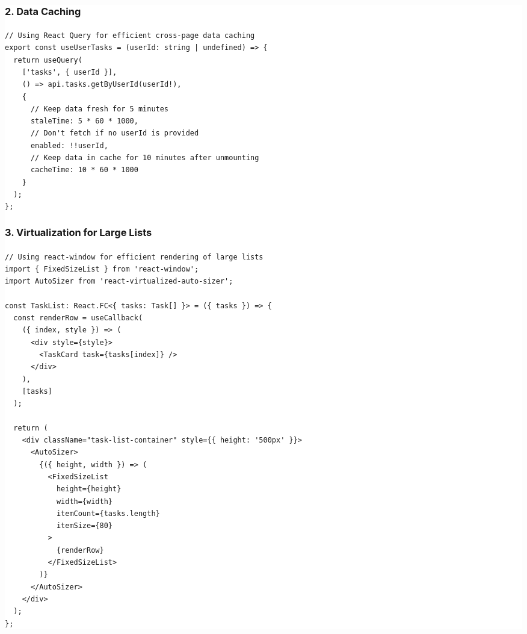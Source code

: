 ```tsx
```

### 2. Data Caching

```tsx
// Using React Query for efficient cross-page data caching
export const useUserTasks = (userId: string | undefined) => {
  return useQuery(
    ['tasks', { userId }],
    () => api.tasks.getByUserId(userId!),
    {
      // Keep data fresh for 5 minutes
      staleTime: 5 * 60 * 1000,
      // Don't fetch if no userId is provided
      enabled: !!userId,
      // Keep data in cache for 10 minutes after unmounting
      cacheTime: 10 * 60 * 1000
    }
  );
};
```

### 3. Virtualization for Large Lists

```tsx
// Using react-window for efficient rendering of large lists
import { FixedSizeList } from 'react-window';
import AutoSizer from 'react-virtualized-auto-sizer';

const TaskList: React.FC<{ tasks: Task[] }> = ({ tasks }) => {
  const renderRow = useCallback(
    ({ index, style }) => (
      <div style={style}>
        <TaskCard task={tasks[index]} />
      </div>
    ),
    [tasks]
  );
  
  return (
    <div className="task-list-container" style={{ height: '500px' }}>
      <AutoSizer>
        {({ height, width }) => (
          <FixedSizeList
            height={height}
            width={width}
            itemCount={tasks.length}
            itemSize={80}
          >
            {renderRow}
          </FixedSizeList>
        )}
      </AutoSizer>
    </div>
  );
};
```
